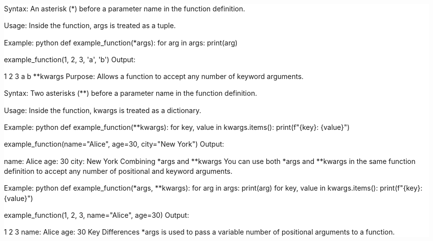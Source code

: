 Syntax: An asterisk (*) before a parameter name in the function definition.

Usage: Inside the function, args is treated as a tuple.

Example:
python
def example_function(*args):
    for arg in args:
        print(arg)

example_function(1, 2, 3, 'a', 'b')
Output:

1
2
3
a
b
**kwargs
Purpose: Allows a function to accept any number of keyword arguments.

Syntax: Two asterisks (**) before a parameter name in the function definition.

Usage: Inside the function, kwargs is treated as a dictionary.

Example:
python
def example_function(**kwargs):
    for key, value in kwargs.items():
        print(f"{key}: {value}")

example_function(name="Alice", age=30, city="New York")
Output:

name: Alice
age: 30
city: New York
Combining *args and **kwargs
You can use both *args and **kwargs in the same function definition to accept any number of positional and keyword arguments.

Example:
python
def example_function(*args, **kwargs):
    for arg in args:
        print(arg)
    for key, value in kwargs.items():
        print(f"{key}: {value}")

example_function(1, 2, 3, name="Alice", age=30)
Output:

1
2
3
name: Alice
age: 30
Key Differences
*args is used to pass a variable number of positional arguments to a function.

